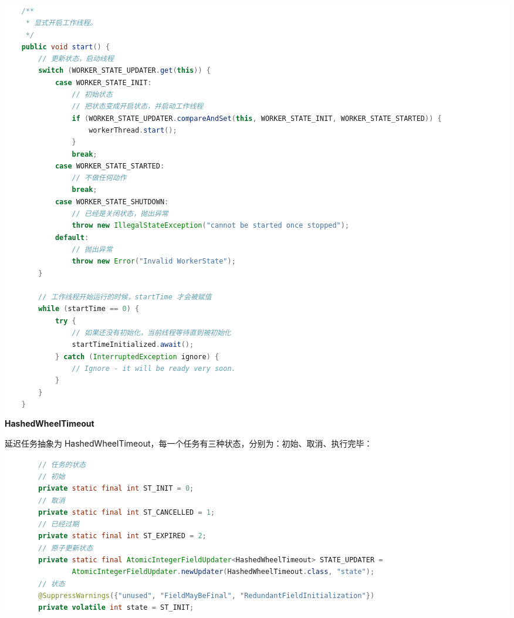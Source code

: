 ```java
    /**
     * 显式开启工作线程。
     */
    public void start() {
        // 更新状态，启动线程
        switch (WORKER_STATE_UPDATER.get(this)) {
            case WORKER_STATE_INIT:
                // 初始状态
                // 把状态变成开启状态，并启动工作线程
                if (WORKER_STATE_UPDATER.compareAndSet(this, WORKER_STATE_INIT, WORKER_STATE_STARTED)) {
                    workerThread.start();
                }
                break;
            case WORKER_STATE_STARTED:
                // 不做任何动作
                break;
            case WORKER_STATE_SHUTDOWN:
                // 已经是关闭状态，抛出异常
                throw new IllegalStateException("cannot be started once stopped");
            default:
                // 抛出异常
                throw new Error("Invalid WorkerState");
        }

        // 工作线程开始运行的时候，startTime 才会被赋值
        while (startTime == 0) {
            try {
                // 如果还没有初始化，当前线程等待直到被初始化
                startTimeInitialized.await();
            } catch (InterruptedException ignore) {
                // Ignore - it will be ready very soon.
            }
        }
    }
```

**HashedWheelTimeout**

延迟任务抽象为 HashedWheelTimeout，每一个任务有三种状态，分别为：初始、取消、执行完毕：

```java
        // 任务的状态
        // 初始
        private static final int ST_INIT = 0;
        // 取消
        private static final int ST_CANCELLED = 1;
        // 已经过期
        private static final int ST_EXPIRED = 2;
        // 原子更新状态
        private static final AtomicIntegerFieldUpdater<HashedWheelTimeout> STATE_UPDATER =
                AtomicIntegerFieldUpdater.newUpdater(HashedWheelTimeout.class, "state");
        // 状态
        @SuppressWarnings({"unused", "FieldMayBeFinal", "RedundantFieldInitialization"})
        private volatile int state = ST_INIT;
```
